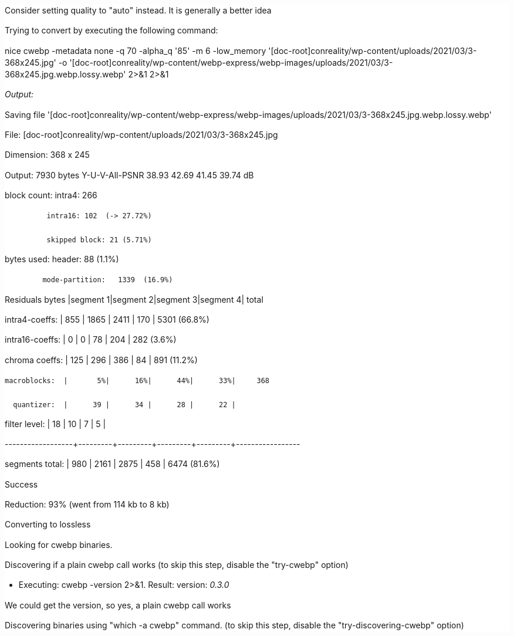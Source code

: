 Consider setting quality to "auto" instead. It is generally a better idea

Trying to convert by executing the following command:

nice cwebp -metadata none -q 70 -alpha_q '85' -m 6 -low_memory '[doc-root]conreality/wp-content/uploads/2021/03/3-368x245.jpg' -o '[doc-root]conreality/wp-content/webp-express/webp-images/uploads/2021/03/3-368x245.jpg.webp.lossy.webp' 2>&1 2>&1


*Output:* 

Saving file '[doc-root]conreality/wp-content/webp-express/webp-images/uploads/2021/03/3-368x245.jpg.webp.lossy.webp'

File:      [doc-root]conreality/wp-content/uploads/2021/03/3-368x245.jpg

Dimension: 368 x 245

Output:    7930 bytes Y-U-V-All-PSNR 38.93 42.69 41.45   39.74 dB

block count:  intra4: 266

              intra16: 102  (-> 27.72%)

              skipped block: 21 (5.71%)

bytes used:  header:             88  (1.1%)

             mode-partition:   1339  (16.9%)

 Residuals bytes  |segment 1|segment 2|segment 3|segment 4|  total

  intra4-coeffs:  |     855 |    1865 |    2411 |     170 |    5301  (66.8%)

 intra16-coeffs:  |       0 |       0 |      78 |     204 |     282  (3.6%)

  chroma coeffs:  |     125 |     296 |     386 |      84 |     891  (11.2%)

    macroblocks:  |       5%|      16%|      44%|      33%|     368

      quantizer:  |      39 |      34 |      28 |      22 |

   filter level:  |      18 |      10 |       7 |       5 |

------------------+---------+---------+---------+---------+-----------------

 segments total:  |     980 |    2161 |    2875 |     458 |    6474  (81.6%)


Success

Reduction: 93% (went from 114 kb to 8 kb)


Converting to lossless

Looking for cwebp binaries.

Discovering if a plain cwebp call works (to skip this step, disable the "try-cwebp" option)

- Executing: cwebp -version 2>&1. Result: version: *0.3.0*

We could get the version, so yes, a plain cwebp call works

Discovering binaries using "which -a cwebp" command. (to skip this step, disable the "try-discovering-cwebp" option)
